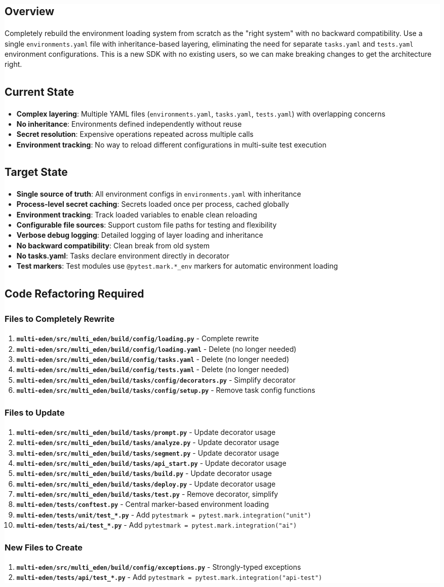 ## **Overview**
Completely rebuild the environment loading system from scratch as the "right system" with no backward compatibility. Use a single `environments.yaml` file with inheritance-based layering, eliminating the need for separate `tasks.yaml` and `tests.yaml` environment configurations. This is a new SDK with no existing users, so we can make breaking changes to get the architecture right.

## **Current State**
- **Complex layering**: Multiple YAML files (`environments.yaml`, `tasks.yaml`, `tests.yaml`) with overlapping concerns
- **No inheritance**: Environments defined independently without reuse
- **Secret resolution**: Expensive operations repeated across multiple calls
- **Environment tracking**: No way to reload different configurations in multi-suite test execution

## **Target State**
- **Single source of truth**: All environment configs in `environments.yaml` with inheritance
- **Process-level secret caching**: Secrets loaded once per process, cached globally
- **Environment tracking**: Track loaded variables to enable clean reloading
- **Configurable file sources**: Support custom file paths for testing and flexibility
- **Verbose debug logging**: Detailed logging of layer loading and inheritance
- **No backward compatibility**: Clean break from old system
- **No tasks.yaml**: Tasks declare environment directly in decorator
- **Test markers**: Test modules use `@pytest.mark.*_env` markers for automatic environment loading

## **Code Refactoring Required**

### **Files to Completely Rewrite**
1. **`multi-eden/src/multi_eden/build/config/loading.py`** - Complete rewrite
2. **`multi-eden/src/multi_eden/build/config/loading.yaml`** - Delete (no longer needed)
3. **`multi-eden/src/multi_eden/build/config/tasks.yaml`** - Delete (no longer needed)
4. **`multi-eden/src/multi_eden/build/config/tests.yaml`** - Delete (no longer needed)
5. **`multi-eden/src/multi_eden/build/tasks/config/decorators.py`** - Simplify decorator
6. **`multi-eden/src/multi_eden/build/tasks/config/setup.py`** - Remove task config functions

### **Files to Update**
1. **`multi-eden/src/multi_eden/build/tasks/prompt.py`** - Update decorator usage
2. **`multi-eden/src/multi_eden/build/tasks/analyze.py`** - Update decorator usage
3. **`multi-eden/src/multi_eden/build/tasks/segment.py`** - Update decorator usage
4. **`multi-eden/src/multi_eden/build/tasks/api_start.py`** - Update decorator usage
5. **`multi-eden/src/multi_eden/build/tasks/build.py`** - Update decorator usage
6. **`multi-eden/src/multi_eden/build/tasks/deploy.py`** - Update decorator usage
7. **`multi-eden/src/multi_eden/build/tasks/test.py`** - Remove decorator, simplify
8. **`multi-eden/tests/conftest.py`** - Central marker-based environment loading
9. **`multi-eden/tests/unit/test_*.py`** - Add `pytestmark = pytest.mark.integration("unit")`
10. **`multi-eden/tests/ai/test_*.py`** - Add `pytestmark = pytest.mark.integration("ai")`

### **New Files to Create**
1. **`multi-eden/src/multi_eden/build/config/exceptions.py`** - Strongly-typed exceptions
2. **`multi-eden/tests/api/test_*.py`** - Add `pytestmark = pytest.mark.integration("api-test")`
